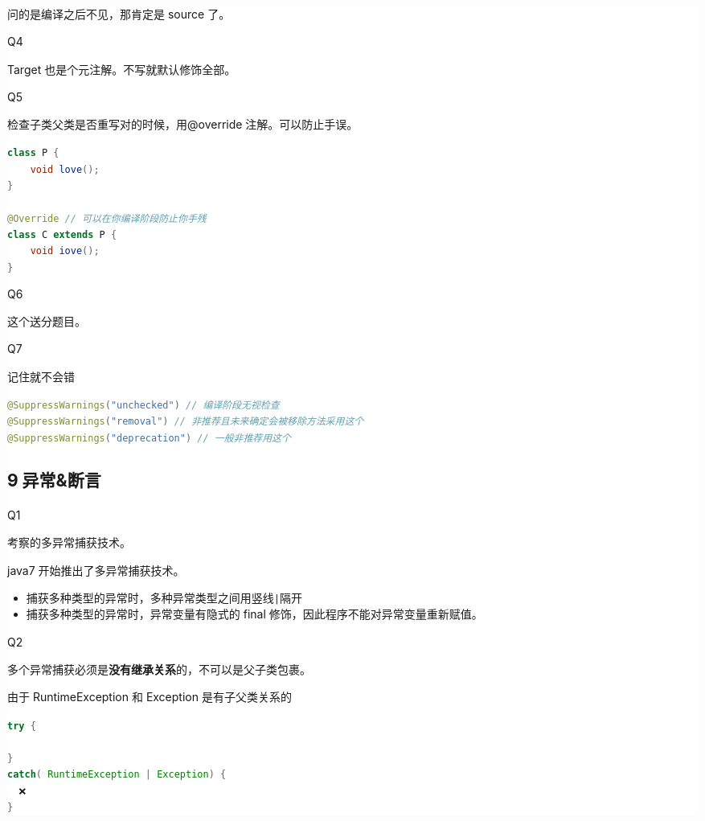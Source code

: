 问的是编译之后不见，那肯定是 source 了。

Q4

Target 也是个元注解。不写就默认修饰全部。

Q5

检查子类父类是否重写对的时候，用@override 注解。可以防止手误。

```java
class P {
	void love();
}

@Override // 可以在你编译阶段防止你手残
class C extends P {
	void iove();
}

```

Q6

这个送分题目。

Q7

记住就不会错

```java
@SuppressWarnings("unchecked") // 编译阶段无视检查
@SuppressWarnings("removal") // 非推荐且未来确定会被移除方法采用这个
@SuppressWarnings("deprecation") // 一般非推荐用这个
```

## 9 异常&断言

Q1

考察的多异常捕获技术。

java7 开始推出了多异常捕获技术。

- 捕获多种类型的异常时，多种异常类型之间用竖线`|`隔开
- 捕获多种类型的异常时，异常变量有隐式的 final 修饰，因此程序不能对异常变量重新赋值。

Q2

多个异常捕获必须是**没有继承关系**的，不可以是父子类包裹。

由于 RuntimeException 和 Exception 是有子父类关系的

```java
try {

}
catch( RuntimeException | Exception) {
  ❌
}

```
